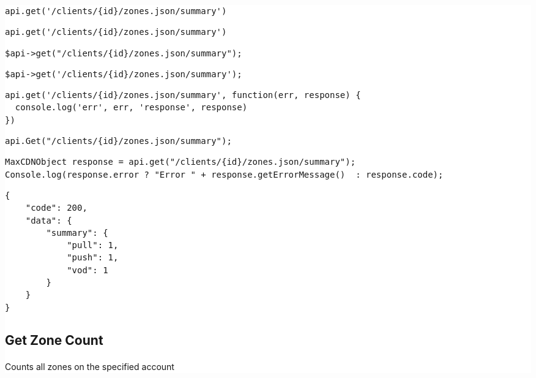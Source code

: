 <div class="tab-content">
  <div class="tab-pane active" id="ruby11">
<pre>
api.get('/clients/{id}/zones.json/summary')</pre>
  </div>
  <div class="tab-pane" id="python11">
<pre>
api.get('/clients/{id}/zones.json/summary')</pre>
  </div>
    <div class="tab-pane" id="perl11">
<pre>
$api->get("/clients/{id}/zones.json/summary");</pre>
  </div>
  <div class="tab-pane" id="php11">
<pre>
$api->get('/clients/{id}/zones.json/summary');</pre>
  </div>
  <div class="tab-pane" id="node11">
<pre>
api.get('/clients/{id}/zones.json/summary', function(err, response) {
  console.log('err', err, 'response', response)
})</pre>
  </div>
  <div class="tab-pane" id="csharp11">
<pre>
api.Get("/clients/{id}/zones.json/summary");
</pre>
  </div>
    <div class="tab-pane" id="java11">
  <pre>
MaxCDNObject response = api.get("/clients/{id}/zones.json/summary");
Console.log(response.error ? "Error " + response.getErrorMessage()  : response.code);</pre>
    </div>
  <div class="tab-pane" id="response11">
    <pre>
{
    "code": 200,
    "data": {
        "summary": {
            "pull": 1,
            "push": 1,
            "vod": 1
        }
    }
}</pre>
  </div>
</div>

## Get Zone Count

Counts all zones on the specified account
